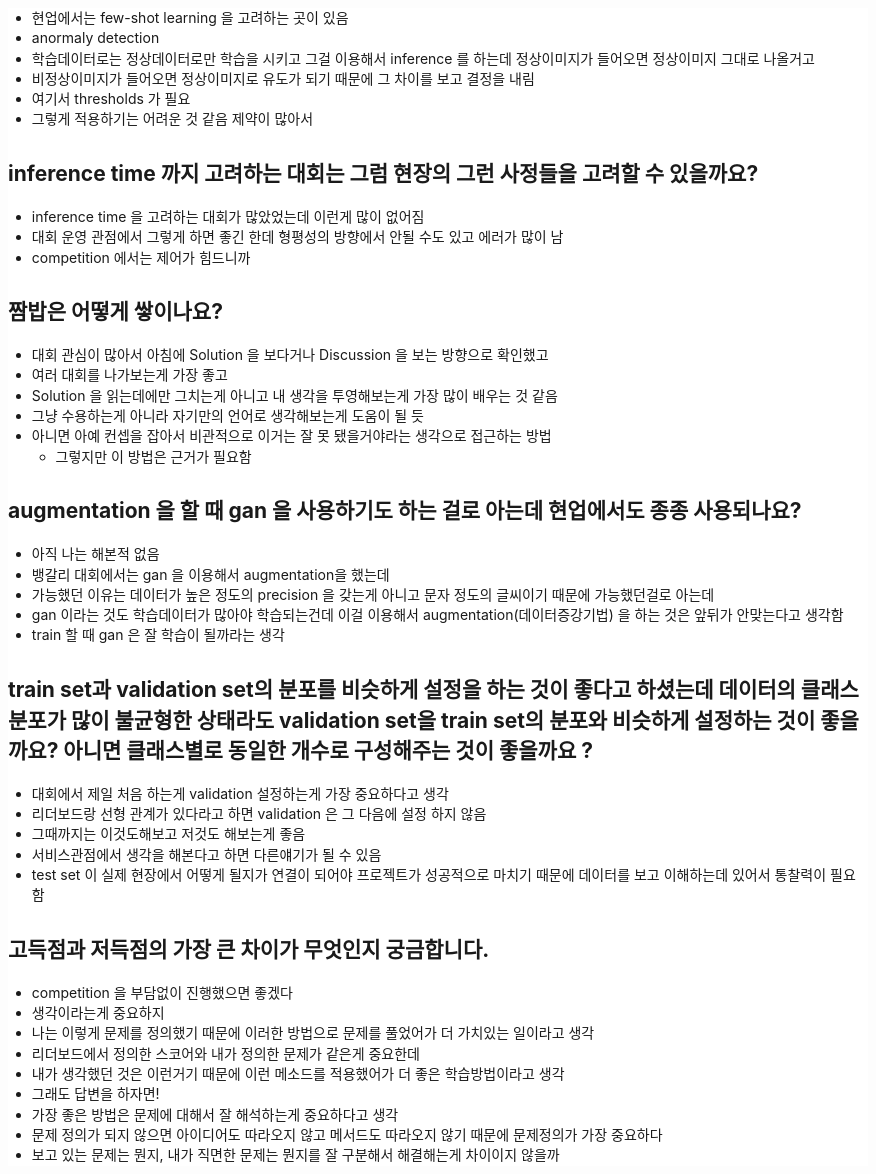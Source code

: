 - 현업에서는 few-shot learning 을 고려하는 곳이 있음
- anormaly detection
- 학습데이터로는 정상데이터로만 학습을 시키고 그걸 이용해서 inference 를 하는데 정상이미지가 들어오면 정상이미지 그대로 나올거고
- 비정상이미지가 들어오면 정상이미지로 유도가 되기 때문에 그 차이를 보고 결정을 내림
- 여기서 thresholds 가 필요
- 그렇게 적용하기는 어려운 것 같음 제약이 많아서

## inference time 까지 고려하는 대회는 그럼 현장의 그런 사정들을 고려할 수 있을까요?

- inference time 을 고려하는 대회가 많았었는데 이런게 많이 없어짐
- 대회 운영 관점에서 그렇게 하면 좋긴 한데 형평성의 방향에서 안될 수도 있고 에러가 많이 남
- competition 에서는 제어가 힘드니까

## 짬밥은 어떻게 쌓이나요?

- 대회 관심이 많아서 아침에 Solution 을 보다거나 Discussion 을 보는 방향으로 확인했고
- 여러 대회를 나가보는게 가장 좋고
- Solution 을 읽는데에만 그치는게 아니고 내 생각을 투영해보는게 가장 많이 배우는 것 같음
- 그냥 수용하는게 아니라 자기만의 언어로 생각해보는게 도움이 될 듯
- 아니면 아예 컨셉을 잡아서 비관적으로 이거는 잘 못 됐을거야라는 생각으로 접근하는 방법
    - 그렇지만 이 방법은 근거가 필요함

## augmentation 을 할 때 gan 을 사용하기도 하는 걸로 아는데 현업에서도 종종 사용되나요?

- 아직 나는 해본적 없음
- 뱅갈리 대회에서는 gan 을 이용해서 augmentation을 했는데
- 가능했던 이유는 데이터가 높은 정도의 precision 을 갖는게 아니고 문자 정도의 글씨이기 때문에 가능했던걸로 아는데
- gan 이라는 것도 학습데이터가 많아야 학습되는건데 이걸 이용해서 augmentation(데이터증강기법) 을 하는 것은 앞뒤가 안맞는다고 생각함
- train 할 때 gan 은 잘 학습이 될까라는 생각

## train set과 validation set의 분포를 비슷하게 설정을 하는 것이 좋다고 하셨는데 데이터의 클래스 분포가 많이 불균형한 상태라도 validation set을 train set의 분포와 비슷하게 설정하는 것이 좋을까요? 아니면 클래스별로 동일한 개수로 구성해주는 것이 좋을까요 ?

- 대회에서 제일 처음 하는게 validation 설정하는게 가장 중요하다고 생각
- 리더보드랑 선형 관계가 있다라고 하면 validation 은 그 다음에 설정 하지 않음
- 그때까지는 이것도해보고 저것도 해보는게 좋음
- 서비스관점에서 생각을 해본다고 하면 다른얘기가 될 수 있음
- test set 이 실제 현장에서 어떻게 될지가 연결이 되어야 프로젝트가 성공적으로 마치기 때문에 데이터를 보고 이해하는데 있어서 통찰력이 필요함

## 고득점과 저득점의 가장 큰 차이가 무엇인지 궁금합니다.

- competition 을 부담없이 진행했으면 좋겠다
- 생각이라는게 중요하지
- 나는 이렇게 문제를 정의했기 때문에 이러한 방법으로 문제를 풀었어가 더 가치있는 일이라고 생각
- 리더보드에서 정의한 스코어와 내가 정의한 문제가 같은게 중요한데
- 내가 생각했던 것은 이런거기 때문에 이런 메소드를 적용했어가 더 좋은 학습방법이라고 생각
- 그래도 답변을 하자면!
- 가장 좋은 방법은 문제에 대해서 잘 해석하는게 중요하다고 생각
- 문제 정의가 되지 않으면 아이디어도 따라오지 않고 메서드도 따라오지 않기 때문에 문제정의가 가장 중요하다
- 보고 있는 문제는 뭔지, 내가 직면한 문제는 뭔지를 잘 구분해서 해결해는게 차이이지 않을까






